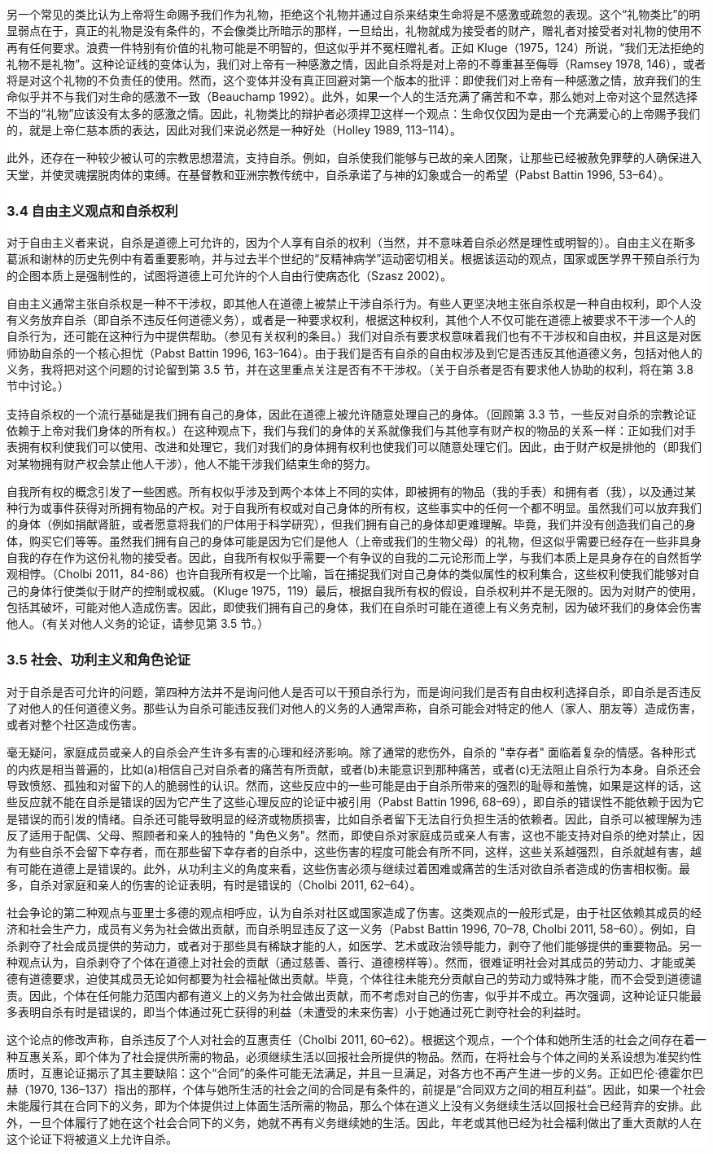 另一个常见的类比认为上帝将生命赐予我们作为礼物，拒绝这个礼物并通过自杀来结束生命将是不感激或疏忽的表现。这个“礼物类比”的明显弱点在于，真正的礼物是没有条件的，不会像类比所暗示的那样，一旦给出，礼物就成为接受者的财产，赠礼者对接受者对礼物的使用不再有任何要求。浪费一件特别有价值的礼物可能是不明智的，但这似乎并不冤枉赠礼者。正如 Kluge（1975，124）所说，“我们无法拒绝的礼物不是礼物”。这种论证线的变体认为，我们对上帝有一种感激之情，因此自杀将是对上帝的不尊重甚至侮辱（Ramsey 1978, 146），或者将是对这个礼物的不负责任的使用。然而，这个变体并没有真正回避对第一个版本的批评：即使我们对上帝有一种感激之情，放弃我们的生命似乎并不与我们对生命的感激不一致（Beauchamp 1992）。此外，如果一个人的生活充满了痛苦和不幸，那么她对上帝对这个显然选择不当的“礼物”应该没有太多的感激之情。因此，礼物类比的辩护者必须捍卫这样一个观点：生命仅仅因为是由一个充满爱心的上帝赐予我们的，就是上帝仁慈本质的表达，因此对我们来说必然是一种好处（Holley 1989, 113–114）。

此外，还存在一种较少被认可的宗教思想潜流，支持自杀。例如，自杀使我们能够与已故的亲人团聚，让那些已经被赦免罪孽的人确保进入天堂，并使灵魂摆脱肉体的束缚。在基督教和亚洲宗教传统中，自杀承诺了与神的幻象或合一的希望（Pabst Battin 1996, 53–64）。

### 3.4 自由主义观点和自杀权利

对于自由主义者来说，自杀是道德上可允许的，因为个人享有自杀的权利（当然，并不意味着自杀必然是理性或明智的）。自由主义在斯多葛派和谢林的历史先例中有着重要影响，并与过去半个世纪的“反精神病学”运动密切相关。根据该运动的观点，国家或医学界干预自杀行为的企图本质上是强制性的，试图将道德上可允许的个人自由行使病态化（Szasz 2002）。

自由主义通常主张自杀权是一种不干涉权，即其他人在道德上被禁止干涉自杀行为。有些人更坚决地主张自杀权是一种自由权利，即个人没有义务放弃自杀（即自杀不违反任何道德义务），或者是一种要求权利，根据这种权利，其他个人不仅可能在道德上被要求不干涉一个人的自杀行为，还可能在这种行为中提供帮助。（参见有关权利的条目。）我们对自杀有要求权意味着我们也有不干涉权和自由权，并且这是对医师协助自杀的一个核心担忧（Pabst Battin 1996, 163–164）。由于我们是否有自杀的自由权涉及到它是否违反其他道德义务，包括对他人的义务，我将把对这个问题的讨论留到第 3.5 节，并在这里重点关注是否有不干涉权。（关于自杀者是否有要求他人协助的权利，将在第 3.8 节中讨论。）

支持自杀权的一个流行基础是我们拥有自己的身体，因此在道德上被允许随意处理自己的身体。（回顾第 3.3 节，一些反对自杀的宗教论证依赖于上帝对我们身体的所有权。）在这种观点下，我们与我们的身体的关系就像我们与其他享有财产权的物品的关系一样：正如我们对手表拥有权利使我们可以使用、改进和处理它，我们对我们的身体拥有权利也使我们可以随意处理它们。因此，由于财产权是排他的（即我们对某物拥有财产权会禁止他人干涉），他人不能干涉我们结束生命的努力。

自我所有权的概念引发了一些困惑。所有权似乎涉及到两个本体上不同的实体，即被拥有的物品（我的手表）和拥有者（我），以及通过某种行为或事件获得对所拥有物品的产权。对于自我所有权或对自己身体的所有权，这些事实中的任何一个都不明显。虽然我们可以放弃我们的身体（例如捐献肾脏，或者愿意将我们的尸体用于科学研究），但我们拥有自己的身体却更难理解。毕竟，我们并没有创造我们自己的身体，购买它们等等。虽然我们拥有自己的身体可能是因为它们是他人（上帝或我们的生物父母）的礼物，但这似乎需要已经存在一些非具身自我的存在作为这份礼物的接受者。因此，自我所有权似乎需要一个有争议的自我的二元论形而上学，与我们本质上是具身存在的自然哲学观相悖。（Cholbi 2011，84-86）也许自我所有权是一个比喻，旨在捕捉我们对自己身体的类似属性的权利集合，这些权利使我们能够对自己的身体行使类似于财产的控制或权威。（Kluge 1975，119）最后，根据自我所有权的假设，自杀权利并不是无限的。因为对财产的使用，包括其破坏，可能对他人造成伤害。因此，即使我们拥有自己的身体，我们在自杀时可能在道德上有义务克制，因为破坏我们的身体会伤害他人。（有关对他人义务的论证，请参见第 3.5 节。）

### 3.5 社会、功利主义和角色论证

对于自杀是否可允许的问题，第四种方法并不是询问他人是否可以干预自杀行为，而是询问我们是否有自由权利选择自杀，即自杀是否违反了对他人的任何道德义务。那些认为自杀可能违反我们对他人的义务的人通常声称，自杀可能会对特定的他人（家人、朋友等）造成伤害，或者对整个社区造成伤害。

毫无疑问，家庭成员或亲人的自杀会产生许多有害的心理和经济影响。除了通常的悲伤外，自杀的 "幸存者" 面临着复杂的情感。各种形式的内疚是相当普遍的，比如(a)相信自己对自杀者的痛苦有所贡献，或者(b)未能意识到那种痛苦，或者(c)无法阻止自杀行为本身。自杀还会导致愤怒、孤独和对留下的人的脆弱性的认识。然而，这些反应中的一些可能是由于自杀所带来的强烈的耻辱和羞愧，如果是这样的话，这些反应就不能在自杀是错误的因为它产生了这些心理反应的论证中被引用（Pabst Battin 1996, 68–69），即自杀的错误性不能依赖于因为它是错误的而引发的情绪。自杀还可能导致明显的经济或物质损害，比如自杀者留下无法自行负担生活的依赖者。因此，自杀可以被理解为违反了适用于配偶、父母、照顾者和亲人的独特的 "角色义务"。然而，即使自杀对家庭成员或亲人有害，这也不能支持对自杀的绝对禁止，因为有些自杀不会留下幸存者，而在那些留下幸存者的自杀中，这些伤害的程度可能会有所不同，这样，这些关系越强烈，自杀就越有害，越有可能在道德上是错误的。此外，从功利主义的角度来看，这些伤害必须与继续过着困难或痛苦的生活对欲自杀者造成的伤害相权衡。最多，自杀对家庭和亲人的伤害的论证表明，有时是错误的（Cholbi 2011, 62–64）。

社会争论的第二种观点与亚里士多德的观点相呼应，认为自杀对社区或国家造成了伤害。这类观点的一般形式是，由于社区依赖其成员的经济和社会生产力，成员有义务为社会做出贡献，而自杀明显违反了这一义务（Pabst Battin 1996, 70–78, Cholbi 2011, 58–60）。例如，自杀剥夺了社会成员提供的劳动力，或者对于那些具有稀缺才能的人，如医学、艺术或政治领导能力，剥夺了他们能够提供的重要物品。另一种观点认为，自杀剥夺了个体在道德上对社会的贡献（通过慈善、善行、道德榜样等）。然而，很难证明社会对其成员的劳动力、才能或美德有道德要求，迫使其成员无论如何都要为社会福祉做出贡献。毕竟，个体往往未能充分贡献自己的劳动力或特殊才能，而不会受到道德谴责。因此，个体在任何能力范围内都有道义上的义务为社会做出贡献，而不考虑对自己的伤害，似乎并不成立。再次强调，这种论证只能最多表明自杀有时是错误的，即当个体通过死亡获得的利益（未遭受的未来伤害）小于她通过死亡剥夺社会的利益时。

这个论点的修改声称，自杀违反了个人对社会的互惠责任（Cholbi 2011, 60–62）。根据这个观点，一个个体和她所生活的社会之间存在着一种互惠关系，即个体为了社会提供所需的物品，必须继续生活以回报社会所提供的物品。然而，在将社会与个体之间的关系设想为准契约性质时，互惠论证揭示了其主要缺陷：这个“合同”的条件可能无法满足，并且一旦满足，对各方也不再产生进一步的义务。正如巴伦·德霍尔巴赫（1970, 136–137）指出的那样，个体与她所生活的社会之间的合同是有条件的，前提是“合同双方之间的相互利益”。因此，如果一个社会未能履行其在合同下的义务，即为个体提供过上体面生活所需的物品，那么个体在道义上没有义务继续生活以回报社会已经背弃的安排。此外，一旦个体履行了她在这个社会合同下的义务，她就不再有义务继续她的生活。因此，年老或其他已经为社会福利做出了重大贡献的人在这个论证下将被道义上允许自杀。
